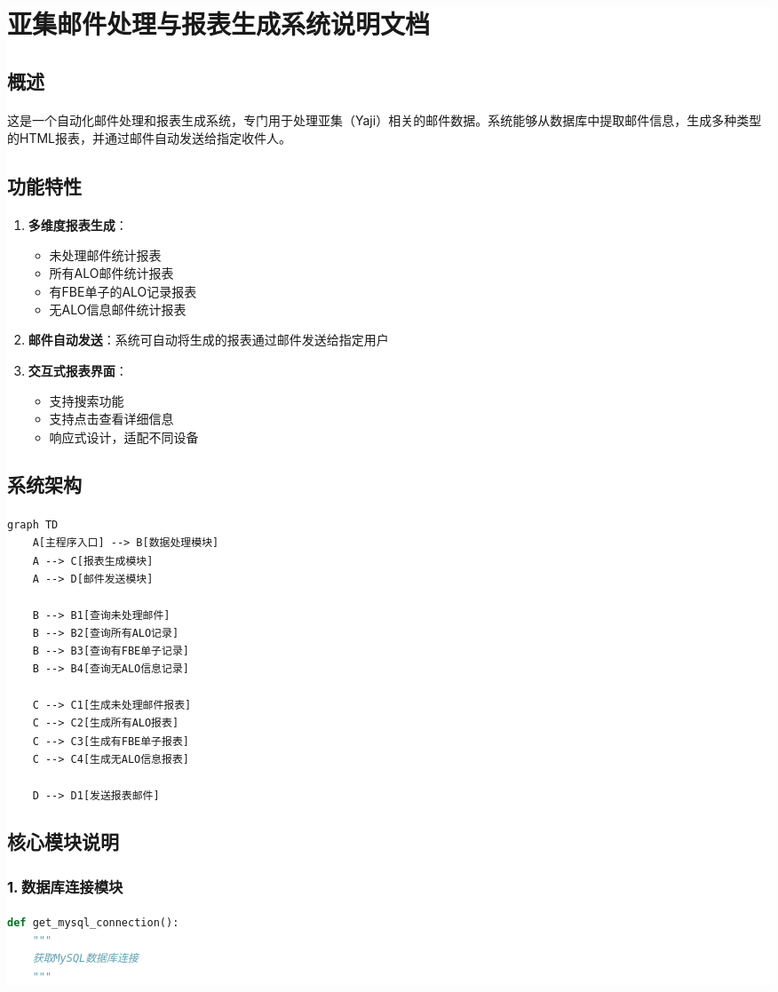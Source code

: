 # 亚集邮件处理与报表生成系统说明文档

## 概述

这是一个自动化邮件处理和报表生成系统，专门用于处理亚集（Yaji）相关的邮件数据。系统能够从数据库中提取邮件信息，生成多种类型的HTML报表，并通过邮件自动发送给指定收件人。

## 功能特性

1. **多维度报表生成**：
   - 未处理邮件统计报表
   - 所有ALO邮件统计报表
   - 有FBE单子的ALO记录报表
   - 无ALO信息邮件统计报表

2. **邮件自动发送**：系统可自动将生成的报表通过邮件发送给指定用户

3. **交互式报表界面**：
   - 支持搜索功能
   - 支持点击查看详细信息
   - 响应式设计，适配不同设备

## 系统架构

```mermaid
graph TD
    A[主程序入口] --> B[数据处理模块]
    A --> C[报表生成模块]
    A --> D[邮件发送模块]
    
    B --> B1[查询未处理邮件]
    B --> B2[查询所有ALO记录]
    B --> B3[查询有FBE单子记录]
    B --> B4[查询无ALO信息记录]
    
    C --> C1[生成未处理邮件报表]
    C --> C2[生成所有ALO报表]
    C --> C3[生成有FBE单子报表]
    C --> C4[生成无ALO信息报表]
    
    D --> D1[发送报表邮件]
```


## 核心模块说明

### 1. 数据库连接模块

```python
def get_mysql_connection():
    """
    获取MySQL数据库连接
    """
```
